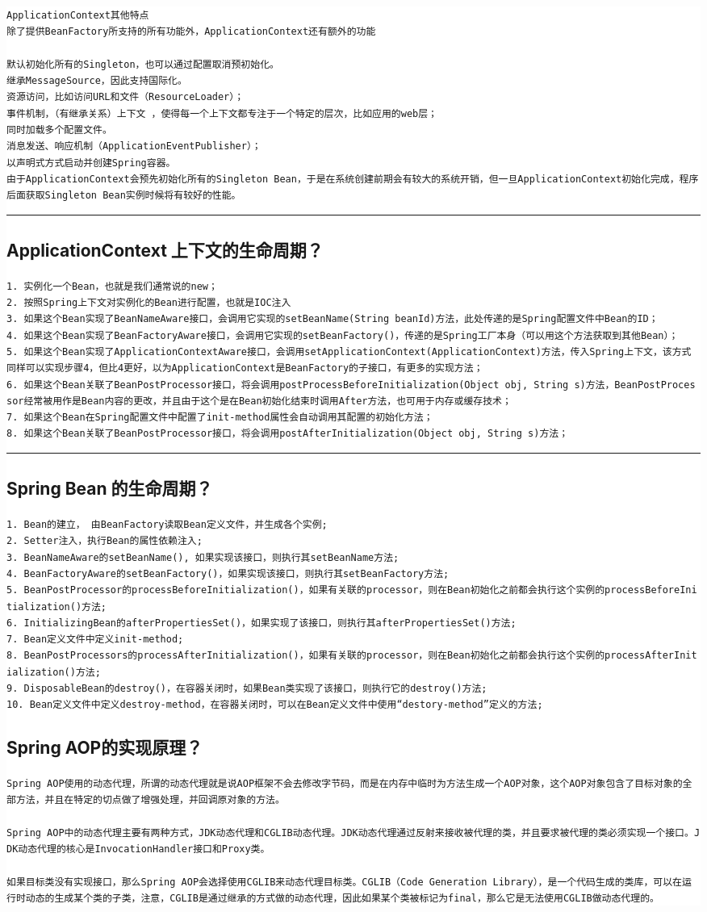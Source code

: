     ApplicationContext其他特点
    除了提供BeanFactory所支持的所有功能外，ApplicationContext还有额外的功能
    
    默认初始化所有的Singleton，也可以通过配置取消预初始化。
    继承MessageSource，因此支持国际化。
    资源访问，比如访问URL和文件（ResourceLoader）；
    事件机制，（有继承关系）上下文 ，使得每一个上下文都专注于一个特定的层次，比如应用的web层；
    同时加载多个配置文件。
    消息发送、响应机制（ApplicationEventPublisher）；
    以声明式方式启动并创建Spring容器。
    由于ApplicationContext会预先初始化所有的Singleton Bean，于是在系统创建前期会有较大的系统开销，但一旦ApplicationContext初始化完成，程序后面获取Singleton Bean实例时候将有较好的性能。
    
---
## ApplicationContext 上下文的生命周期？
    1. 实例化一个Bean，也就是我们通常说的new；
    2. 按照Spring上下文对实例化的Bean进行配置，也就是IOC注入
    3. 如果这个Bean实现了BeanNameAware接口，会调用它实现的setBeanName(String beanId)方法，此处传递的是Spring配置文件中Bean的ID；
    4. 如果这个Bean实现了BeanFactoryAware接口，会调用它实现的setBeanFactory()，传递的是Spring工厂本身（可以用这个方法获取到其他Bean）；
    5. 如果这个Bean实现了ApplicationContextAware接口，会调用setApplicationContext(ApplicationContext)方法，传入Spring上下文，该方式同样可以实现步骤4，但比4更好，以为ApplicationContext是BeanFactory的子接口，有更多的实现方法；
    6. 如果这个Bean关联了BeanPostProcessor接口，将会调用postProcessBeforeInitialization(Object obj, String s)方法，BeanPostProcessor经常被用作是Bean内容的更改，并且由于这个是在Bean初始化结束时调用After方法，也可用于内存或缓存技术；
    7. 如果这个Bean在Spring配置文件中配置了init-method属性会自动调用其配置的初始化方法；
    8. 如果这个Bean关联了BeanPostProcessor接口，将会调用postAfterInitialization(Object obj, String s)方法；
    
---
## Spring Bean 的生命周期？
    1. Bean的建立， 由BeanFactory读取Bean定义文件，并生成各个实例;
    2. Setter注入，执行Bean的属性依赖注入;
    3. BeanNameAware的setBeanName(), 如果实现该接口，则执行其setBeanName方法;
    4. BeanFactoryAware的setBeanFactory()，如果实现该接口，则执行其setBeanFactory方法;
    5. BeanPostProcessor的processBeforeInitialization()，如果有关联的processor，则在Bean初始化之前都会执行这个实例的processBeforeInitialization()方法;
    6. InitializingBean的afterPropertiesSet()，如果实现了该接口，则执行其afterPropertiesSet()方法;
    7. Bean定义文件中定义init-method;
    8. BeanPostProcessors的processAfterInitialization()，如果有关联的processor，则在Bean初始化之前都会执行这个实例的processAfterInitialization()方法;
    9. DisposableBean的destroy()，在容器关闭时，如果Bean类实现了该接口，则执行它的destroy()方法;
    10. Bean定义文件中定义destroy-method，在容器关闭时，可以在Bean定义文件中使用“destory-method”定义的方法;

## Spring AOP的实现原理？
    Spring AOP使用的动态代理，所谓的动态代理就是说AOP框架不会去修改字节码，而是在内存中临时为方法生成一个AOP对象，这个AOP对象包含了目标对象的全部方法，并且在特定的切点做了增强处理，并回调原对象的方法。
    
    Spring AOP中的动态代理主要有两种方式，JDK动态代理和CGLIB动态代理。JDK动态代理通过反射来接收被代理的类，并且要求被代理的类必须实现一个接口。JDK动态代理的核心是InvocationHandler接口和Proxy类。
    
    如果目标类没有实现接口，那么Spring AOP会选择使用CGLIB来动态代理目标类。CGLIB（Code Generation Library），是一个代码生成的类库，可以在运行时动态的生成某个类的子类，注意，CGLIB是通过继承的方式做的动态代理，因此如果某个类被标记为final，那么它是无法使用CGLIB做动态代理的。
    